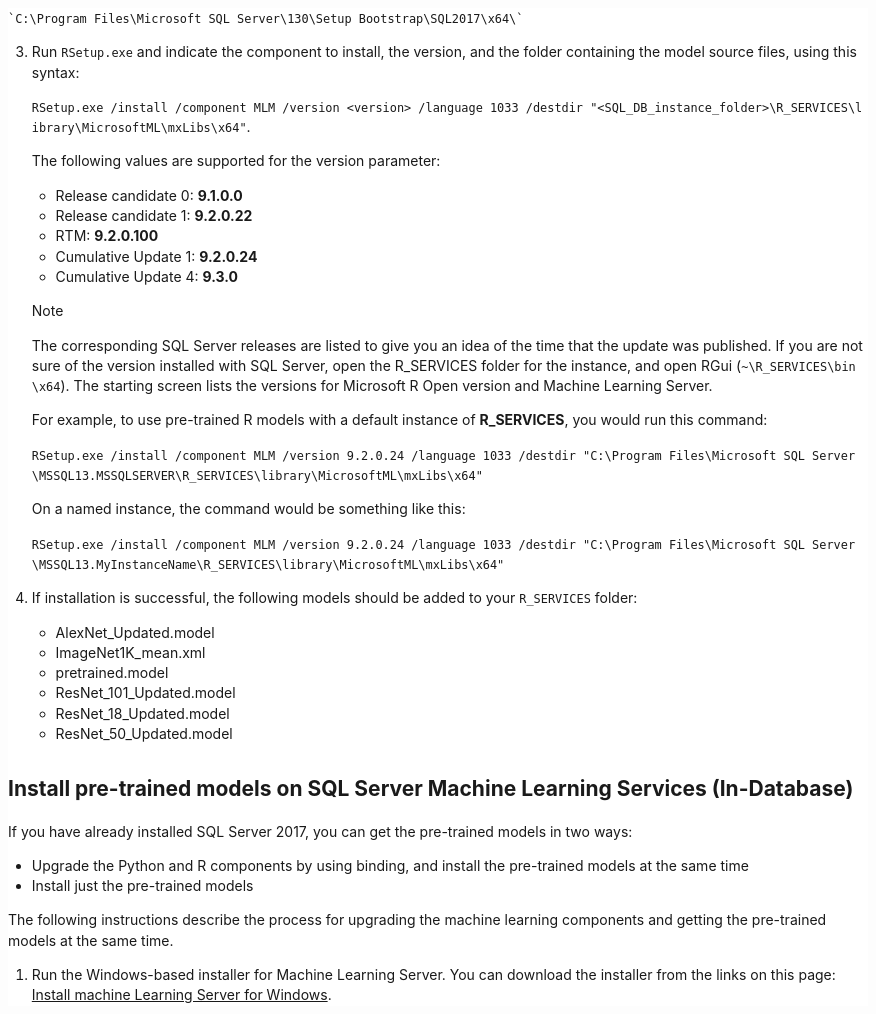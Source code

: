     `C:\Program Files\Microsoft SQL Server\130\Setup Bootstrap\SQL2017\x64\`

3. Run `RSetup.exe` and indicate the component to install, the version, and the folder containing the model source files, using this syntax:

    `RSetup.exe /install /component MLM /version <version> /language 1033 /destdir "<SQL_DB_instance_folder>\R_SERVICES\library\MicrosoftML\mxLibs\x64"`. 

    The following values are supported for the version parameter:

    + Release candidate 0: **9.1.0.0**
    + Release candidate 1: **9.2.0.22**
    + RTM: **9.2.0.100**
    + Cumulative Update 1: **9.2.0.24**
    + Cumulative Update 4: **9.3.0**

    > [!NOTE]
    > The corresponding SQL Server releases are listed to give you an idea of the time that the update was published. If you are not sure of the version installed with SQL Server, open the R_SERVICES folder for the instance, and open RGui (`~\R_SERVICES\bin\x64`). The starting screen lists the versions for Microsoft R Open version and Machine Learning Server. 

    For example, to use pre-trained R models with a default instance of **R_SERVICES**, you would run this command:

    `RSetup.exe /install /component MLM /version 9.2.0.24 /language 1033 /destdir "C:\Program Files\Microsoft SQL Server\MSSQL13.MSSQLSERVER\R_SERVICES\library\MicrosoftML\mxLibs\x64"`

    On a named instance, the command would be something like this:

    `RSetup.exe /install /component MLM /version 9.2.0.24 /language 1033 /destdir "C:\Program Files\Microsoft SQL Server\MSSQL13.MyInstanceName\R_SERVICES\library\MicrosoftML\mxLibs\x64"`

4. If installation is successful, the following models should be added to your `R_SERVICES` folder:

    + AlexNet\_Updated.model
    + ImageNet1K\_mean.xml
    + pretrained.model
    + ResNet\_101\_Updated.model
    + ResNet\_18\_Updated.model
    + ResNet\_50\_Updated.model

## Install pre-trained models on SQL Server Machine Learning Services (In-Database)

If you have already installed SQL Server 2017, you can get the pre-trained models in two ways:

+ Upgrade the Python and R components by using binding, and install the pre-trained models at the same time
+ Install just the pre-trained models

The following instructions describe the process for upgrading the machine learning components and getting the pre-trained models at the same time.

1. Run the Windows-based installer for Machine Learning Server. You can download the installer from the links on this page: [Install machine Learning Server for Windows](https://docs.microsoft.com/machine-learning-server/install/machine-learning-server-windows-install).
